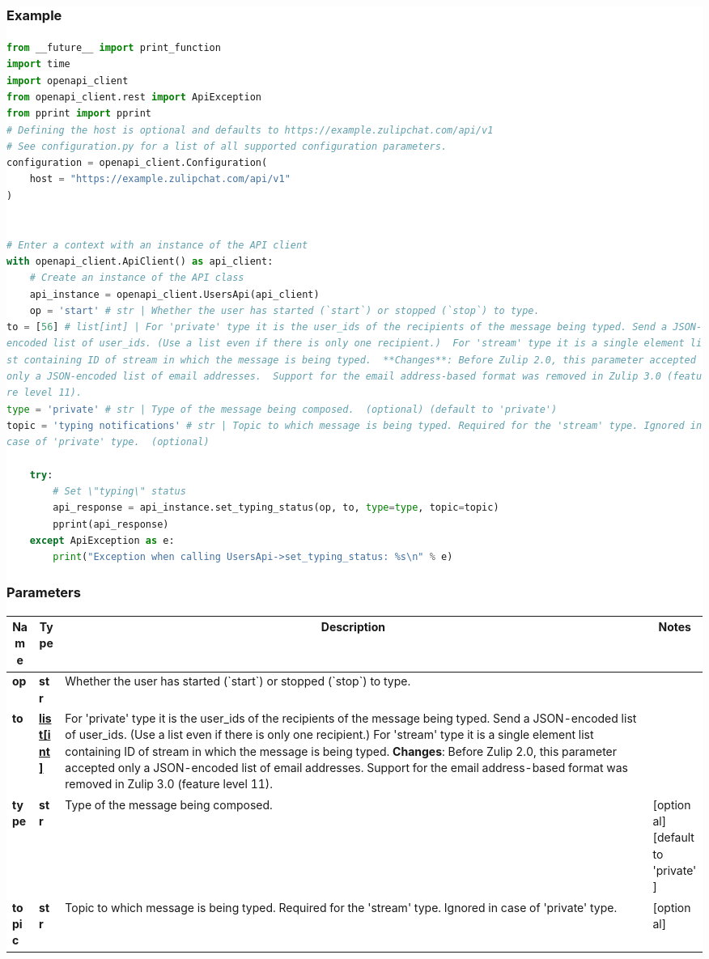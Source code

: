 ### Example

```python
from __future__ import print_function
import time
import openapi_client
from openapi_client.rest import ApiException
from pprint import pprint
# Defining the host is optional and defaults to https://example.zulipchat.com/api/v1
# See configuration.py for a list of all supported configuration parameters.
configuration = openapi_client.Configuration(
    host = "https://example.zulipchat.com/api/v1"
)


# Enter a context with an instance of the API client
with openapi_client.ApiClient() as api_client:
    # Create an instance of the API class
    api_instance = openapi_client.UsersApi(api_client)
    op = 'start' # str | Whether the user has started (`start`) or stopped (`stop`) to type. 
to = [56] # list[int] | For 'private' type it is the user_ids of the recipients of the message being typed. Send a JSON-encoded list of user_ids. (Use a list even if there is only one recipient.)  For 'stream' type it is a single element list containing ID of stream in which the message is being typed.  **Changes**: Before Zulip 2.0, this parameter accepted only a JSON-encoded list of email addresses.  Support for the email address-based format was removed in Zulip 3.0 (feature level 11). 
type = 'private' # str | Type of the message being composed.  (optional) (default to 'private')
topic = 'typing notifications' # str | Topic to which message is being typed. Required for the 'stream' type. Ignored in case of 'private' type.  (optional)

    try:
        # Set \"typing\" status
        api_response = api_instance.set_typing_status(op, to, type=type, topic=topic)
        pprint(api_response)
    except ApiException as e:
        print("Exception when calling UsersApi->set_typing_status: %s\n" % e)
```

### Parameters

Name | Type | Description  | Notes
------------- | ------------- | ------------- | -------------
 **op** | **str**| Whether the user has started (&#x60;start&#x60;) or stopped (&#x60;stop&#x60;) to type.  | 
 **to** | [**list[int]**](int.md)| For &#39;private&#39; type it is the user_ids of the recipients of the message being typed. Send a JSON-encoded list of user_ids. (Use a list even if there is only one recipient.)  For &#39;stream&#39; type it is a single element list containing ID of stream in which the message is being typed.  **Changes**: Before Zulip 2.0, this parameter accepted only a JSON-encoded list of email addresses.  Support for the email address-based format was removed in Zulip 3.0 (feature level 11).  | 
 **type** | **str**| Type of the message being composed.  | [optional] [default to &#39;private&#39;]
 **topic** | **str**| Topic to which message is being typed. Required for the &#39;stream&#39; type. Ignored in case of &#39;private&#39; type.  | [optional] 
